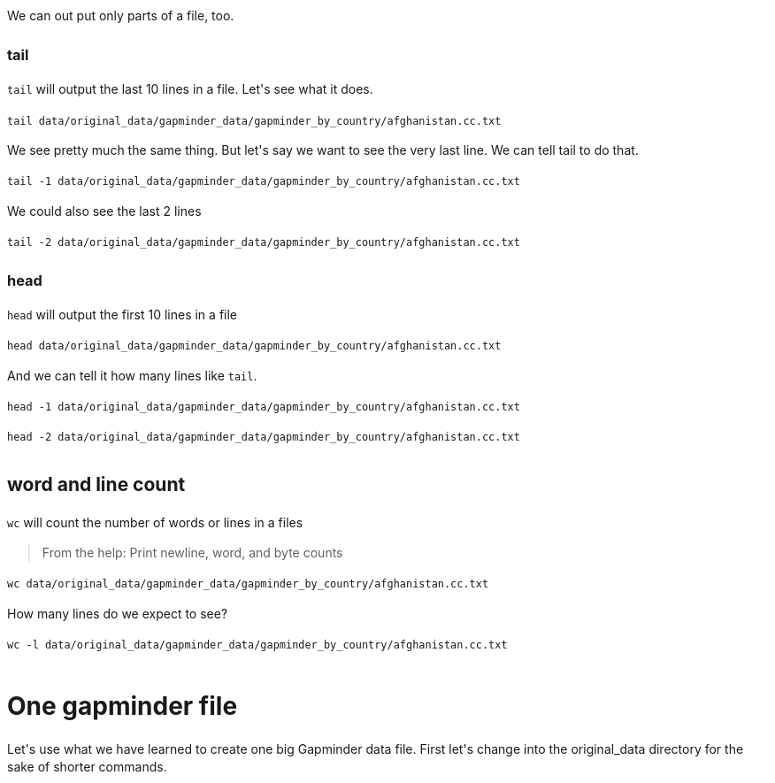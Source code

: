 We can out put only parts of a file, too.

### tail

`tail` will output the last 10 lines in a file. Let's see what it does.

```
tail data/original_data/gapminder_data/gapminder_by_country/afghanistan.cc.txt
```

We see pretty much the same thing. But let's say we want to see the very last line. We can tell tail to do that.

```
tail -1 data/original_data/gapminder_data/gapminder_by_country/afghanistan.cc.txt
```

We could also see the last 2 lines

```
tail -2 data/original_data/gapminder_data/gapminder_by_country/afghanistan.cc.txt
```

### head

`head` will output the first 10 lines in a file

```
head data/original_data/gapminder_data/gapminder_by_country/afghanistan.cc.txt
```

And we can tell it how many lines like `tail`.

```
head -1 data/original_data/gapminder_data/gapminder_by_country/afghanistan.cc.txt
```

```
head -2 data/original_data/gapminder_data/gapminder_by_country/afghanistan.cc.txt
```

## word and line count

`wc` will count the number of words or lines in a files

> From the help: Print newline, word, and byte counts

```
wc data/original_data/gapminder_data/gapminder_by_country/afghanistan.cc.txt
```

How many lines do we expect to see?

```
wc -l data/original_data/gapminder_data/gapminder_by_country/afghanistan.cc.txt
```

# One gapminder file

Let's use what we have learned to create one big Gapminder data file. First let's change into the original_data directory 
for the sake of shorter commands.
